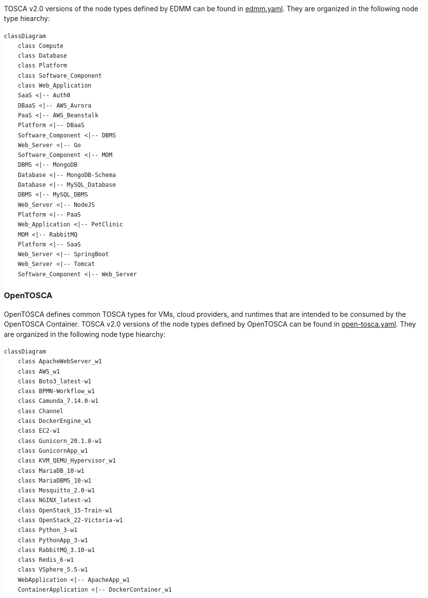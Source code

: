 TOSCA v2.0 versions of the node types defined by EDMM can be found in
[edmm.yaml](edmm.yaml). They are organized in the following node type
hiearchy:
```mermaid
classDiagram
    class Compute
    class Database
    class Platform
    class Software_Component
    class Web_Application
    SaaS <|-- Auth0
    DBaaS <|-- AWS_Aurora
    PaaS <|-- AWS_Beanstalk
    Platform <|-- DBaaS
    Software_Component <|-- DBMS
    Web_Server <|-- Go
    Software_Component <|-- MOM
    DBMS <|-- MongoDB
    Database <|-- MongoDB-Schema
    Database <|-- MySQL_Database
    DBMS <|-- MySQL_DBMS
    Web_Server <|-- NodeJS
    Platform <|-- PaaS
    Web_Application <|-- PetClinic
    MOM <|-- RabbitMQ
    Platform <|-- SaaS
    Web_Server <|-- SpringBoot
    Web_Server <|-- Tomcat
    Software_Component <|-- Web_Server
```
### OpenTOSCA

OpenTOSCA defines common TOSCA types for VMs, cloud providers, and
runtimes that are intended to be consumed by the OpenTOSCA Container.
TOSCA v2.0 versions of the node types defined by OpenTOSCA can be
found in [open-tosca.yaml](open-tosca.yaml). They are organized in the
following node type hiearchy:

```mermaid
classDiagram
    class ApacheWebServer_w1
    class AWS_w1
    class Boto3_latest-w1
    class BPMN-Workflow_w1
    class Camunda_7.14.0-w1
    class Channel
    class DockerEngine_w1
    class EC2-w1
    class Gunicorn_20.1.0-w1
    class GunicornApp_w1
    class KVM_QEMU_Hypervisor_w1
    class MariaDB_10-w1
    class MariaDBMS_10-w1
    class Mosquitto_2.0-w1
    class NGINX_latest-w1
    class OpenStack_15-Train-w1
    class OpenStack_22-Victoria-w1
    class Python_3-w1
    class PythonApp_3-w1
    class RabbitMQ_3.10-w1
    class Redis_6-w1
    class VSphere_5.5-w1
    WebApplication <|-- ApacheApp_w1
    ContainerApplication <|-- DockerContainer_w1
```